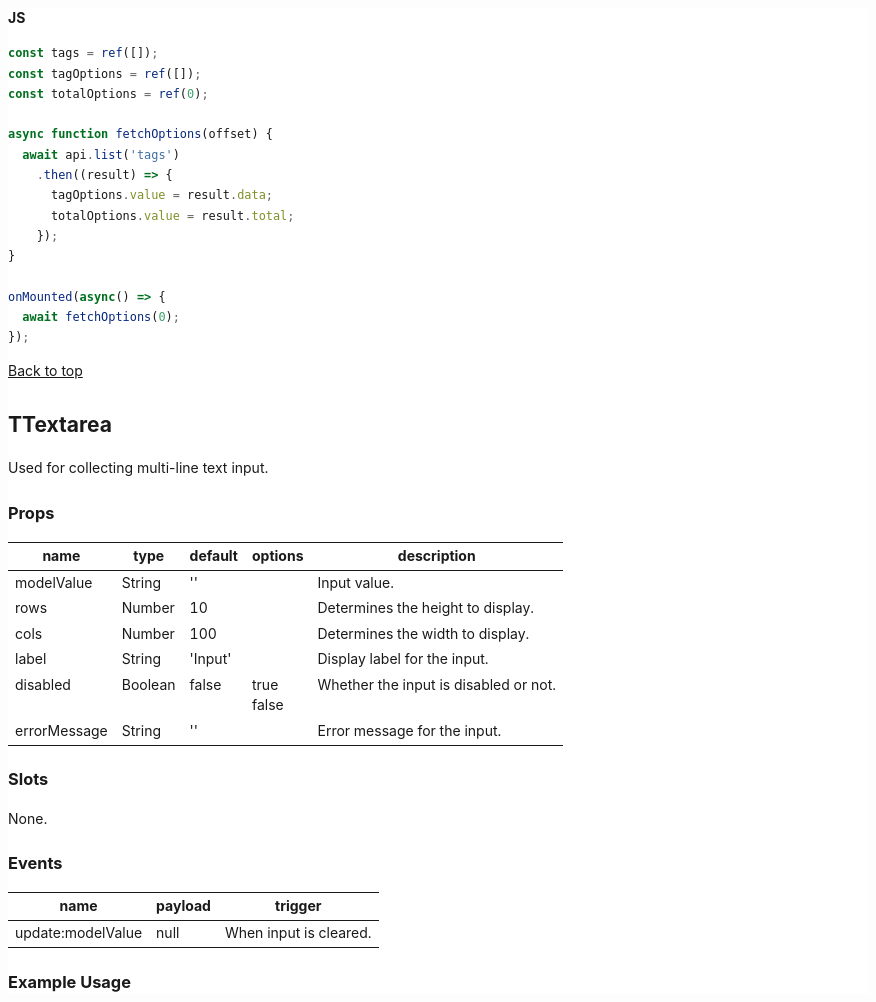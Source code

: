 <strong>JS</strong>

```js
const tags = ref([]);
const tagOptions = ref([]);
const totalOptions = ref(0);

async function fetchOptions(offset) {
  await api.list('tags')
    .then((result) => {
      tagOptions.value = result.data;
      totalOptions.value = result.total;
    });
}

onMounted(async() => {
  await fetchOptions(0);
});
```

[Back to top](#form)

## TTextarea

Used for collecting multi-line text input.

### Props

| name | type | default | options | description |
| --- | --- | --- | --- | --- |
| modelValue | String | '' | | Input value. |
| rows | Number | 10 | | Determines the height to display. |
| cols | Number | 100 | | Determines the width to display. |
| label | String | 'Input' | | Display label for the input. |
| disabled | Boolean | false | true<br>false | Whether the input is disabled or not. |
| errorMessage | String | '' | | Error message for the input. |

### Slots

None.

### Events

| name | payload | trigger |
| --- | --- | --- |
| update:modelValue | null | When input is cleared. |

### Example Usage
